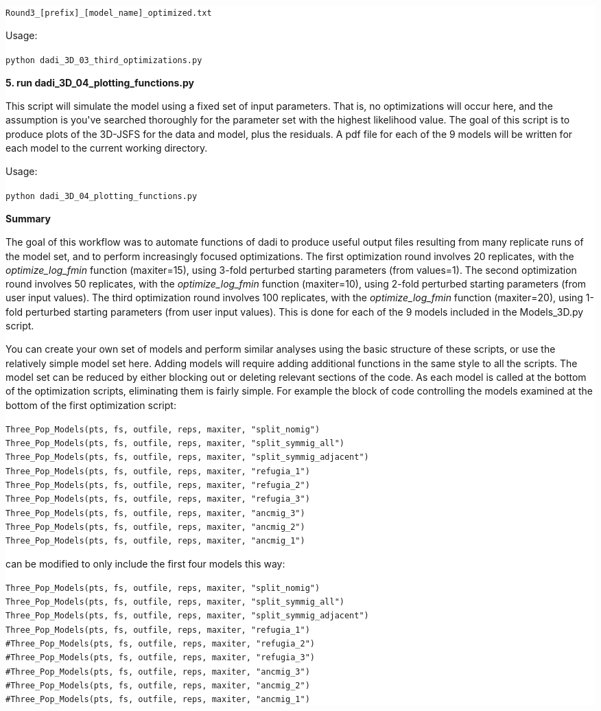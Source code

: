 `Round3_[prefix]_[model_name]_optimized.txt`

Usage:

`python dadi_3D_03_third_optimizations.py`


**5. run dadi_3D_04_plotting_functions.py**

This script will simulate the model using a fixed set of input parameters. That is, no 
optimizations will occur here, and the assumption is you've searched thoroughly for the 
parameter set with the highest likelihood value. The goal of this script is to produce 
plots of the 3D-JSFS for the data and model, plus the residuals. A pdf file for each of 
the 9 models will be written for each model to the current working directory. 

Usage:

`python dadi_3D_04_plotting_functions.py`


**Summary**

The goal of this workflow was to automate functions of dadi to produce useful output files
resulting from many replicate runs of the model set, and to perform increasingly focused 
optimizations. The first optimization round involves 20 replicates, with the *optimize_log_fmin*
function (maxiter=15), using 3-fold perturbed starting parameters (from values=1). The second
optimization round involves 50 replicates, with the *optimize_log_fmin* function (maxiter=10), 
using 2-fold perturbed starting parameters (from user input values). The third optimization 
round involves 100 replicates, with the *optimize_log_fmin* function (maxiter=20), using 1-fold 
perturbed starting parameters (from user input values). This is done for each of the 9
models included in the Models_3D.py script. 

You can create your own set of models and perform similar analyses using the 
basic structure of these scripts, or use the relatively simple model set here. Adding models
will require adding additional functions in the same style to all the scripts. The model 
set can be reduced by either blocking out or deleting relevant sections of the code. As each
model is called at the bottom of the optimization scripts, eliminating them is fairly simple.
For example the block of code controlling the models examined at the bottom of the first
optimization script:

```
Three_Pop_Models(pts, fs, outfile, reps, maxiter, "split_nomig")
Three_Pop_Models(pts, fs, outfile, reps, maxiter, "split_symmig_all")
Three_Pop_Models(pts, fs, outfile, reps, maxiter, "split_symmig_adjacent")
Three_Pop_Models(pts, fs, outfile, reps, maxiter, "refugia_1")
Three_Pop_Models(pts, fs, outfile, reps, maxiter, "refugia_2")
Three_Pop_Models(pts, fs, outfile, reps, maxiter, "refugia_3")
Three_Pop_Models(pts, fs, outfile, reps, maxiter, "ancmig_3")
Three_Pop_Models(pts, fs, outfile, reps, maxiter, "ancmig_2")
Three_Pop_Models(pts, fs, outfile, reps, maxiter, "ancmig_1")
``` 

can be modified to only include the first four models this way:
```
Three_Pop_Models(pts, fs, outfile, reps, maxiter, "split_nomig")
Three_Pop_Models(pts, fs, outfile, reps, maxiter, "split_symmig_all")
Three_Pop_Models(pts, fs, outfile, reps, maxiter, "split_symmig_adjacent")
Three_Pop_Models(pts, fs, outfile, reps, maxiter, "refugia_1")
#Three_Pop_Models(pts, fs, outfile, reps, maxiter, "refugia_2")
#Three_Pop_Models(pts, fs, outfile, reps, maxiter, "refugia_3")
#Three_Pop_Models(pts, fs, outfile, reps, maxiter, "ancmig_3")
#Three_Pop_Models(pts, fs, outfile, reps, maxiter, "ancmig_2")
#Three_Pop_Models(pts, fs, outfile, reps, maxiter, "ancmig_1")
``` 

